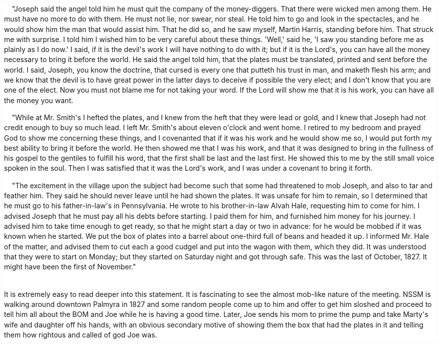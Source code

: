     \"Joseph said the angel told him he must quit the company of the
money-diggers. That there were wicked men among them. He must have no
more to do with them. He must not lie, nor swear, nor steal. He told him
to go and look in the spectacles, and he would show him the man that
would assist him. That he did so, and he saw myself, Martin Harris,
standing before him. That struck me with surprise. I told him I wished
him to be very careful about these things. 'Well,' said he, 'I saw you
standing before me as plainly as I do now.' I said, if it is the devil's
work I will have nothing to do with it; but if it is the Lord's, you can
have all the money necessary to bring it before the world. He said the
angel told him, that the plates must be translated, printed and sent
before the world. I said, Joseph, you know the doctrine, that cursed is
every one that putteth his trust in man, and maketh flesh his arm; and
we know that the devil is to have great power in the latter days to
deceive if possible the very elect; and I don't know that you are one of
the elect. Now you must not blame me for not taking your word. If the
Lord will show me that it is his work, you can have all the money you
want.

    \"While at Mr. Smith's I hefted the plates, and I knew from the heft
that they were lead or gold, and I knew that Joseph had not credit
enough to buy so much lead. I left Mr. Smith's about eleven o'clock and
went home. I retired to my bedroom and prayed God to show me concerning
these things, and I covenanted that if it was his work and he would show
me so, I would put forth my best ability to bring it before the world.
He then showed me that I was his work, and that it was designed to bring
in the fullness of his gospel to the gentiles to fulfill his word, that
the first shall be last and the last first. He showed this to me by the
still small voice spoken in the soul. Then I was satisfied that it was
the Lord's work, and I was under a covenant to bring it forth.

    \"The excitement in the village upon the subject had become such
that some had threatened to mob Joseph, and also to tar and feather him.
They said he should never leave until he had shown the plates. It was
unsafe for him to remain, so I determined that he must go to his
father-in-law's in Pennsylvania. He wrote to his brother-in-law Alvah
Hale, requesting him to come for him. I advised Joseph that he must pay
all his debts before starting. I paid them for him, and furnished him
money for his journey. I advised him to take time enough to get ready,
so that he might start a day or two in advance: for he would be mobbed
if it was known when he started. We put the box of plates into a barrel
about one-third full of beans and headed it up. I informed Mr. Hale of
the matter, and advised them to cut each a good cudgel and put into the
wagon with them, which they did. It was understood that they were to
start on Monday; but they started on Saturday night and got through
safe. This was the last of October, 1827. It might have been the first
of November.\"

\
It is extremely easy to read deeper into this statement. It is
fascinating to see the almost mob-like nature of the meeting. NSSM is
walking around downtown Palmyra in 1827 and some random people come up
to him and offer to get him sloshed and proceed to tell him all about
the BOM and Joe while he is having a good time. Later, Joe sends his mom
to prime the pump and take Marty\'s wife and daughter off his hands,
with an obvious secondary motive of showing them the box that had the
plates in it and telling them how rightous and called of god Joe was.
